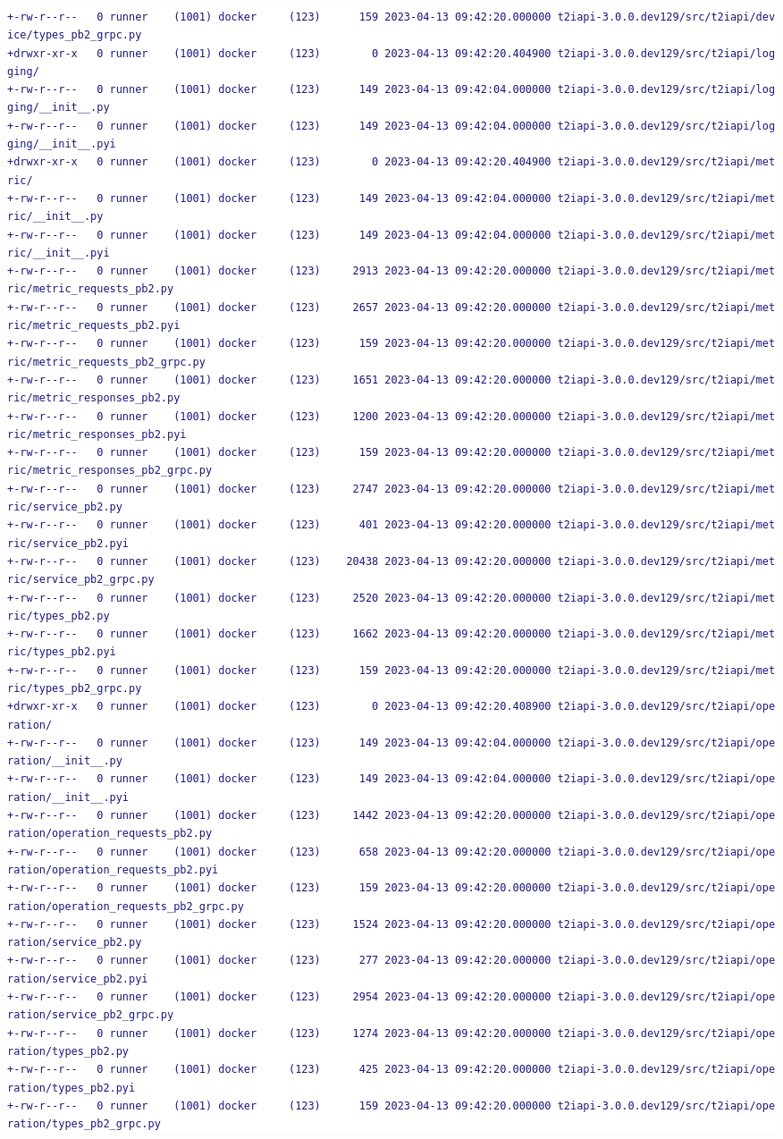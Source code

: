 ```diff
+-rw-r--r--   0 runner    (1001) docker     (123)      159 2023-04-13 09:42:20.000000 t2iapi-3.0.0.dev129/src/t2iapi/device/types_pb2_grpc.py
+drwxr-xr-x   0 runner    (1001) docker     (123)        0 2023-04-13 09:42:20.404900 t2iapi-3.0.0.dev129/src/t2iapi/logging/
+-rw-r--r--   0 runner    (1001) docker     (123)      149 2023-04-13 09:42:04.000000 t2iapi-3.0.0.dev129/src/t2iapi/logging/__init__.py
+-rw-r--r--   0 runner    (1001) docker     (123)      149 2023-04-13 09:42:04.000000 t2iapi-3.0.0.dev129/src/t2iapi/logging/__init__.pyi
+drwxr-xr-x   0 runner    (1001) docker     (123)        0 2023-04-13 09:42:20.404900 t2iapi-3.0.0.dev129/src/t2iapi/metric/
+-rw-r--r--   0 runner    (1001) docker     (123)      149 2023-04-13 09:42:04.000000 t2iapi-3.0.0.dev129/src/t2iapi/metric/__init__.py
+-rw-r--r--   0 runner    (1001) docker     (123)      149 2023-04-13 09:42:04.000000 t2iapi-3.0.0.dev129/src/t2iapi/metric/__init__.pyi
+-rw-r--r--   0 runner    (1001) docker     (123)     2913 2023-04-13 09:42:20.000000 t2iapi-3.0.0.dev129/src/t2iapi/metric/metric_requests_pb2.py
+-rw-r--r--   0 runner    (1001) docker     (123)     2657 2023-04-13 09:42:20.000000 t2iapi-3.0.0.dev129/src/t2iapi/metric/metric_requests_pb2.pyi
+-rw-r--r--   0 runner    (1001) docker     (123)      159 2023-04-13 09:42:20.000000 t2iapi-3.0.0.dev129/src/t2iapi/metric/metric_requests_pb2_grpc.py
+-rw-r--r--   0 runner    (1001) docker     (123)     1651 2023-04-13 09:42:20.000000 t2iapi-3.0.0.dev129/src/t2iapi/metric/metric_responses_pb2.py
+-rw-r--r--   0 runner    (1001) docker     (123)     1200 2023-04-13 09:42:20.000000 t2iapi-3.0.0.dev129/src/t2iapi/metric/metric_responses_pb2.pyi
+-rw-r--r--   0 runner    (1001) docker     (123)      159 2023-04-13 09:42:20.000000 t2iapi-3.0.0.dev129/src/t2iapi/metric/metric_responses_pb2_grpc.py
+-rw-r--r--   0 runner    (1001) docker     (123)     2747 2023-04-13 09:42:20.000000 t2iapi-3.0.0.dev129/src/t2iapi/metric/service_pb2.py
+-rw-r--r--   0 runner    (1001) docker     (123)      401 2023-04-13 09:42:20.000000 t2iapi-3.0.0.dev129/src/t2iapi/metric/service_pb2.pyi
+-rw-r--r--   0 runner    (1001) docker     (123)    20438 2023-04-13 09:42:20.000000 t2iapi-3.0.0.dev129/src/t2iapi/metric/service_pb2_grpc.py
+-rw-r--r--   0 runner    (1001) docker     (123)     2520 2023-04-13 09:42:20.000000 t2iapi-3.0.0.dev129/src/t2iapi/metric/types_pb2.py
+-rw-r--r--   0 runner    (1001) docker     (123)     1662 2023-04-13 09:42:20.000000 t2iapi-3.0.0.dev129/src/t2iapi/metric/types_pb2.pyi
+-rw-r--r--   0 runner    (1001) docker     (123)      159 2023-04-13 09:42:20.000000 t2iapi-3.0.0.dev129/src/t2iapi/metric/types_pb2_grpc.py
+drwxr-xr-x   0 runner    (1001) docker     (123)        0 2023-04-13 09:42:20.408900 t2iapi-3.0.0.dev129/src/t2iapi/operation/
+-rw-r--r--   0 runner    (1001) docker     (123)      149 2023-04-13 09:42:04.000000 t2iapi-3.0.0.dev129/src/t2iapi/operation/__init__.py
+-rw-r--r--   0 runner    (1001) docker     (123)      149 2023-04-13 09:42:04.000000 t2iapi-3.0.0.dev129/src/t2iapi/operation/__init__.pyi
+-rw-r--r--   0 runner    (1001) docker     (123)     1442 2023-04-13 09:42:20.000000 t2iapi-3.0.0.dev129/src/t2iapi/operation/operation_requests_pb2.py
+-rw-r--r--   0 runner    (1001) docker     (123)      658 2023-04-13 09:42:20.000000 t2iapi-3.0.0.dev129/src/t2iapi/operation/operation_requests_pb2.pyi
+-rw-r--r--   0 runner    (1001) docker     (123)      159 2023-04-13 09:42:20.000000 t2iapi-3.0.0.dev129/src/t2iapi/operation/operation_requests_pb2_grpc.py
+-rw-r--r--   0 runner    (1001) docker     (123)     1524 2023-04-13 09:42:20.000000 t2iapi-3.0.0.dev129/src/t2iapi/operation/service_pb2.py
+-rw-r--r--   0 runner    (1001) docker     (123)      277 2023-04-13 09:42:20.000000 t2iapi-3.0.0.dev129/src/t2iapi/operation/service_pb2.pyi
+-rw-r--r--   0 runner    (1001) docker     (123)     2954 2023-04-13 09:42:20.000000 t2iapi-3.0.0.dev129/src/t2iapi/operation/service_pb2_grpc.py
+-rw-r--r--   0 runner    (1001) docker     (123)     1274 2023-04-13 09:42:20.000000 t2iapi-3.0.0.dev129/src/t2iapi/operation/types_pb2.py
+-rw-r--r--   0 runner    (1001) docker     (123)      425 2023-04-13 09:42:20.000000 t2iapi-3.0.0.dev129/src/t2iapi/operation/types_pb2.pyi
+-rw-r--r--   0 runner    (1001) docker     (123)      159 2023-04-13 09:42:20.000000 t2iapi-3.0.0.dev129/src/t2iapi/operation/types_pb2_grpc.py
```